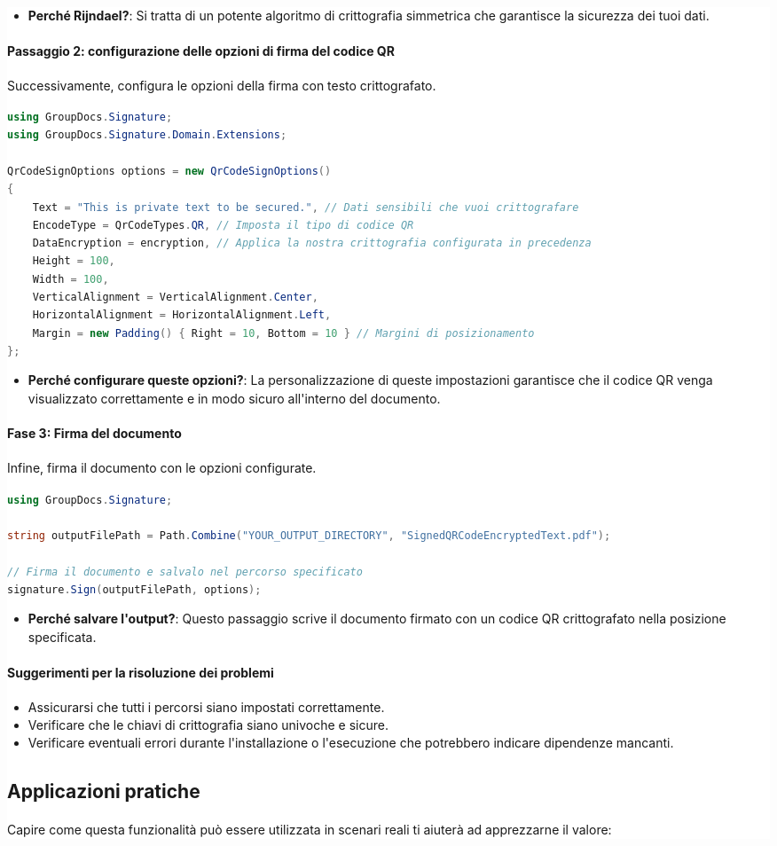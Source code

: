 - **Perché Rijndael?**: Si tratta di un potente algoritmo di crittografia simmetrica che garantisce la sicurezza dei tuoi dati.

#### Passaggio 2: configurazione delle opzioni di firma del codice QR

Successivamente, configura le opzioni della firma con testo crittografato.

```csharp
using GroupDocs.Signature;
using GroupDocs.Signature.Domain.Extensions;

QrCodeSignOptions options = new QrCodeSignOptions()
{
    Text = "This is private text to be secured.", // Dati sensibili che vuoi crittografare
    EncodeType = QrCodeTypes.QR, // Imposta il tipo di codice QR
    DataEncryption = encryption, // Applica la nostra crittografia configurata in precedenza
    Height = 100,
    Width = 100,
    VerticalAlignment = VerticalAlignment.Center,
    HorizontalAlignment = HorizontalAlignment.Left,
    Margin = new Padding() { Right = 10, Bottom = 10 } // Margini di posizionamento
};
```

- **Perché configurare queste opzioni?**: La personalizzazione di queste impostazioni garantisce che il codice QR venga visualizzato correttamente e in modo sicuro all'interno del documento.

#### Fase 3: Firma del documento

Infine, firma il documento con le opzioni configurate.

```csharp
using GroupDocs.Signature;

string outputFilePath = Path.Combine("YOUR_OUTPUT_DIRECTORY", "SignedQRCodeEncryptedText.pdf");

// Firma il documento e salvalo nel percorso specificato
signature.Sign(outputFilePath, options);
```

- **Perché salvare l'output?**: Questo passaggio scrive il documento firmato con un codice QR crittografato nella posizione specificata.

#### Suggerimenti per la risoluzione dei problemi
- Assicurarsi che tutti i percorsi siano impostati correttamente.
- Verificare che le chiavi di crittografia siano univoche e sicure.
- Verificare eventuali errori durante l'installazione o l'esecuzione che potrebbero indicare dipendenze mancanti.

## Applicazioni pratiche

Capire come questa funzionalità può essere utilizzata in scenari reali ti aiuterà ad apprezzarne il valore:
